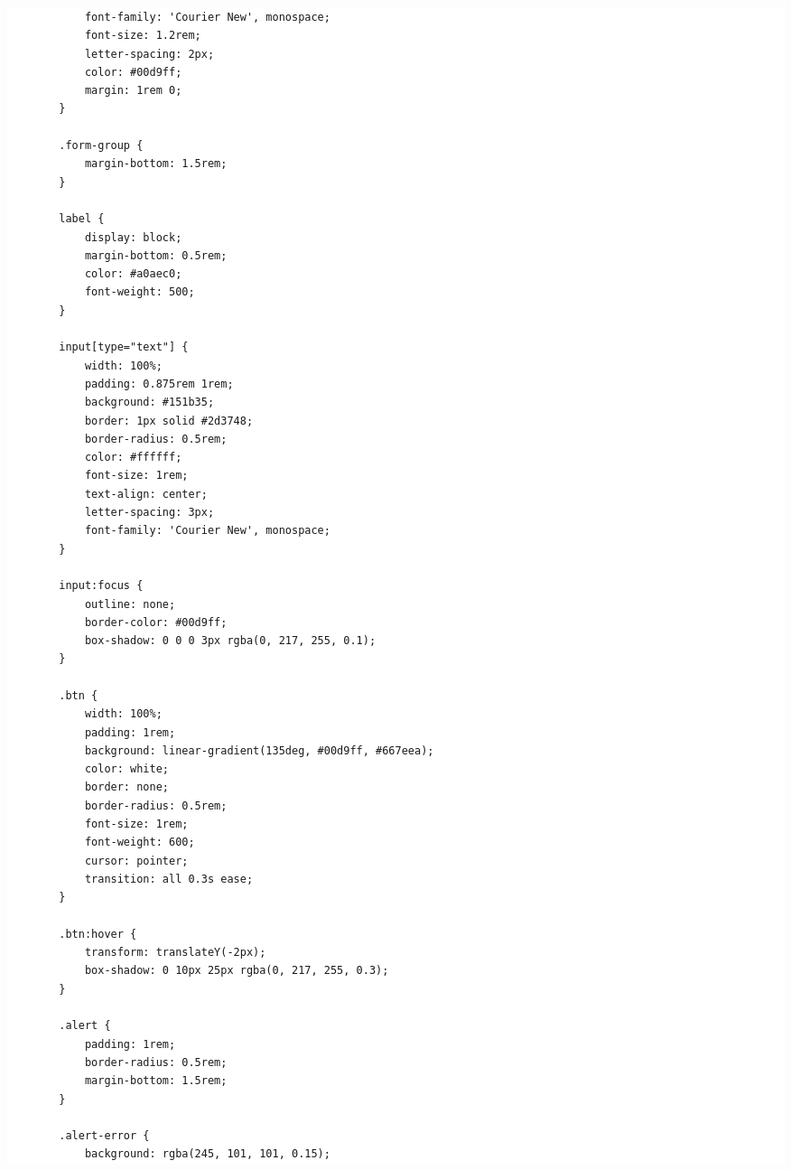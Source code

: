 ```html
            font-family: 'Courier New', monospace;
            font-size: 1.2rem;
            letter-spacing: 2px;
            color: #00d9ff;
            margin: 1rem 0;
        }

        .form-group {
            margin-bottom: 1.5rem;
        }

        label {
            display: block;
            margin-bottom: 0.5rem;
            color: #a0aec0;
            font-weight: 500;
        }

        input[type="text"] {
            width: 100%;
            padding: 0.875rem 1rem;
            background: #151b35;
            border: 1px solid #2d3748;
            border-radius: 0.5rem;
            color: #ffffff;
            font-size: 1rem;
            text-align: center;
            letter-spacing: 3px;
            font-family: 'Courier New', monospace;
        }

        input:focus {
            outline: none;
            border-color: #00d9ff;
            box-shadow: 0 0 0 3px rgba(0, 217, 255, 0.1);
        }

        .btn {
            width: 100%;
            padding: 1rem;
            background: linear-gradient(135deg, #00d9ff, #667eea);
            color: white;
            border: none;
            border-radius: 0.5rem;
            font-size: 1rem;
            font-weight: 600;
            cursor: pointer;
            transition: all 0.3s ease;
        }

        .btn:hover {
            transform: translateY(-2px);
            box-shadow: 0 10px 25px rgba(0, 217, 255, 0.3);
        }

        .alert {
            padding: 1rem;
            border-radius: 0.5rem;
            margin-bottom: 1.5rem;
        }

        .alert-error {
            background: rgba(245, 101, 101, 0.15);
```